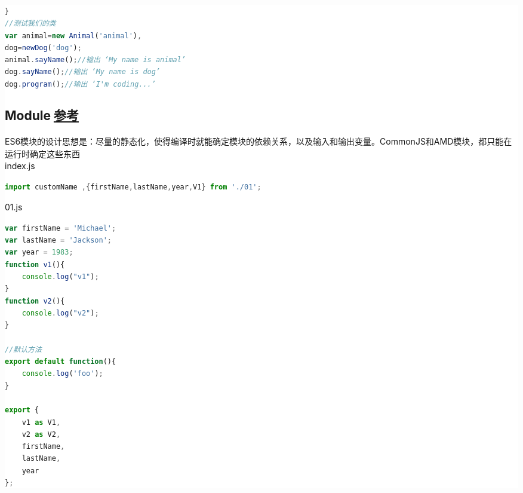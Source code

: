 ```js
}
//测试我们的类
var animal=new Animal('animal'),
dog=newDog('dog');
animal.sayName();//输出 ‘My name is animal’
dog.sayName();//输出 ‘My name is dog’
dog.program();//输出 ‘I'm coding...’
```  

## Module [参考]()  
ES6模块的设计思想是：尽量的静态化，使得编译时就能确定模块的依赖关系，以及输入和输出变量。CommonJS和AMD模块，都只能在运行时确定这些东西  
index.js  
```js
import customName ,{firstName,lastName,year,V1} from './01';
```  
01.js  
```js
var firstName = 'Michael';
var lastName = 'Jackson';
var year = 1983;
function v1(){
    console.log("v1");
}
function v2(){
    console.log("v2");
}

//默认方法
export default function(){
    console.log('foo');
}

export {
    v1 as V1,
    v2 as V2,
    firstName,
    lastName,
    year
};
```